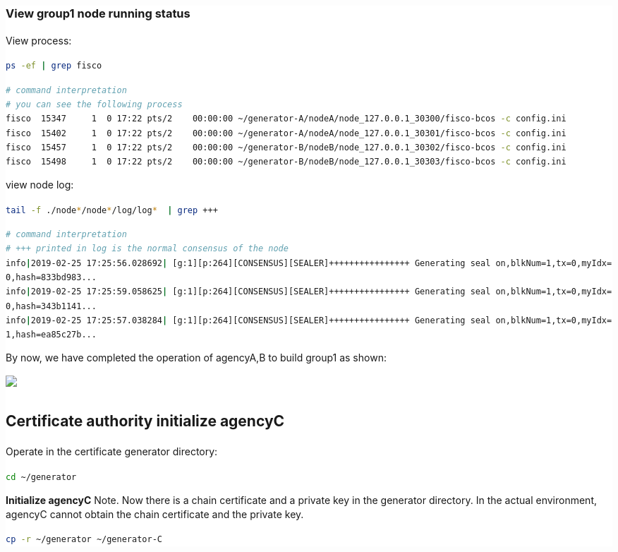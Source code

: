 ### View group1 node running status

View process:

```bash
ps -ef | grep fisco
```

```bash
# command interpretation
# you can see the following process
fisco  15347     1  0 17:22 pts/2    00:00:00 ~/generator-A/nodeA/node_127.0.0.1_30300/fisco-bcos -c config.ini
fisco  15402     1  0 17:22 pts/2    00:00:00 ~/generator-A/nodeA/node_127.0.0.1_30301/fisco-bcos -c config.ini
fisco  15457     1  0 17:22 pts/2    00:00:00 ~/generator-B/nodeB/node_127.0.0.1_30302/fisco-bcos -c config.ini
fisco  15498     1  0 17:22 pts/2    00:00:00 ~/generator-B/nodeB/node_127.0.0.1_30303/fisco-bcos -c config.ini
```

view node log:

```bash
tail -f ./node*/node*/log/log*  | grep +++
```

```bash
# command interpretation
# +++ printed in log is the normal consensus of the node
info|2019-02-25 17:25:56.028692| [g:1][p:264][CONSENSUS][SEALER]++++++++++++++++ Generating seal on,blkNum=1,tx=0,myIdx=0,hash=833bd983...
info|2019-02-25 17:25:59.058625| [g:1][p:264][CONSENSUS][SEALER]++++++++++++++++ Generating seal on,blkNum=1,tx=0,myIdx=0,hash=343b1141...
info|2019-02-25 17:25:57.038284| [g:1][p:264][CONSENSUS][SEALER]++++++++++++++++ Generating seal on,blkNum=1,tx=0,myIdx=1,hash=ea85c27b...
```

By now, we have completed the operation of agencyA,B to build group1 as shown:

![](../../images/enterprise/tutorial_step_1.png)

## Certificate authority initialize agencyC

Operate in the certificate generator directory:

```bash
cd ~/generator
```

**Initialize agencyC** Note. Now there is a chain certificate and a private key in the generator directory. In the actual environment, agencyC cannot obtain the chain certificate and the private key.

```bash
cp -r ~/generator ~/generator-C
```
